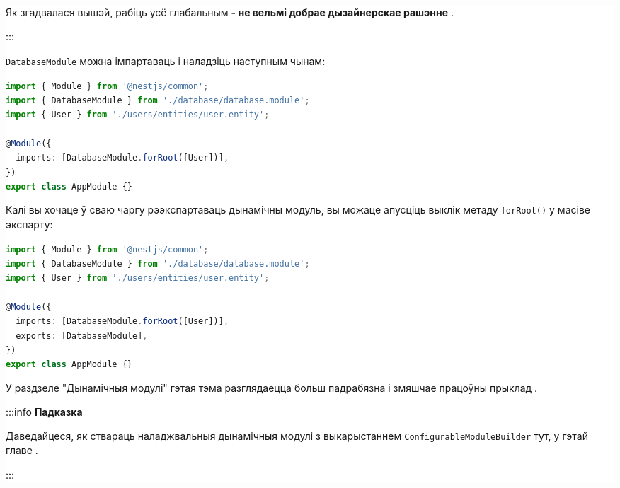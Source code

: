 Як згадвалася вышэй, рабіць усё глабальным **- не вельмі добрае дызайнерскае рашэнне** .

:::

`DatabaseModule` можна імпартаваць і наладзіць наступным чынам:

```typescript
import { Module } from '@nestjs/common';
import { DatabaseModule } from './database/database.module';
import { User } from './users/entities/user.entity';

@Module({
  imports: [DatabaseModule.forRoot([User])],
})
export class AppModule {}
```

Калі вы хочаце ў сваю чаргу рээкспартаваць дынамічны модуль, вы можаце апусціць выклік метаду `forRoot()` у масіве экспарту:

```typescript
import { Module } from '@nestjs/common';
import { DatabaseModule } from './database/database.module';
import { User } from './users/entities/user.entity';

@Module({
  imports: [DatabaseModule.forRoot([User])],
  exports: [DatabaseModule],
})
export class AppModule {}
```

У раздзеле ["Дынамічныя модулі"](/fundamentals/dynamic-modules) гэтая тэма разглядаецца больш падрабязна і змяшчае [працоўны прыклад](https://github.com/nestjs/nest/tree/master/sample/25-dynamic-modules) .

:::info **Падказка**

Даведайцеся, як ствараць наладжвальныя дынамічныя модулі з выкарыстаннем `ConfigurableModuleBuilder` тут, у [гэтай главе](/fundamentals/dynamic-modules#configurable-module-builder) .

:::
